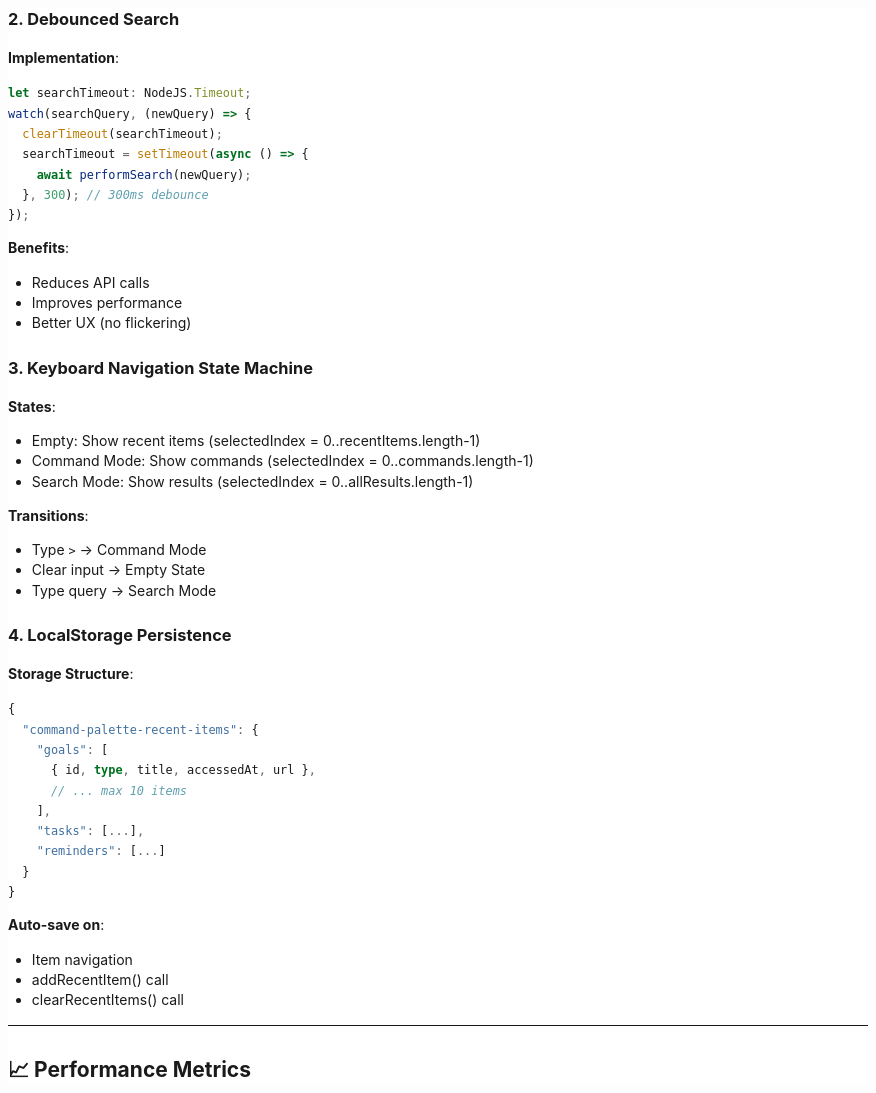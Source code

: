 ### 2. Debounced Search

**Implementation**:
```typescript
let searchTimeout: NodeJS.Timeout;
watch(searchQuery, (newQuery) => {
  clearTimeout(searchTimeout);
  searchTimeout = setTimeout(async () => {
    await performSearch(newQuery);
  }, 300); // 300ms debounce
});
```

**Benefits**:
- Reduces API calls
- Improves performance
- Better UX (no flickering)

### 3. Keyboard Navigation State Machine

**States**:
- Empty: Show recent items (selectedIndex = 0..recentItems.length-1)
- Command Mode: Show commands (selectedIndex = 0..commands.length-1)
- Search Mode: Show results (selectedIndex = 0..allResults.length-1)

**Transitions**:
- Type `>` → Command Mode
- Clear input → Empty State
- Type query → Search Mode

### 4. LocalStorage Persistence

**Storage Structure**:
```typescript
{
  "command-palette-recent-items": {
    "goals": [
      { id, type, title, accessedAt, url },
      // ... max 10 items
    ],
    "tasks": [...],
    "reminders": [...]
  }
}
```

**Auto-save on**:
- Item navigation
- addRecentItem() call
- clearRecentItems() call

---

## 📈 Performance Metrics
